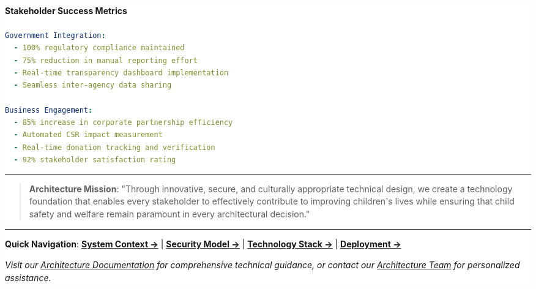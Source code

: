 #### Stakeholder Success Metrics
```yaml
Government Integration:
  - 100% regulatory compliance maintained
  - 75% reduction in manual reporting effort
  - Real-time transparency dashboard implementation
  - Seamless inter-agency data sharing

Business Engagement:
  - 85% increase in corporate partnership efficiency
  - Automated CSR impact measurement
  - Real-time donation tracking and verification
  - 92% stakeholder satisfaction rating
```

---

> **Architecture Mission**: "Through innovative, secure, and culturally appropriate technical design, we create a technology foundation that enables every stakeholder to effectively contribute to improving children's lives while ensuring that child safety and welfare remain paramount in every architectural decision."

---

**Quick Navigation**: **[System Context →](overview/system-context.md)** | **[Security Model →](overview/security-model.md)** | **[Technology Stack →](overview/technology-stack.md)** | **[Deployment →](overview/deployment-topology.md)**

*Visit our [Architecture Documentation](README.md) for comprehensive technical guidance, or contact our [Architecture Team](#architecture-support) for personalized assistance.*
